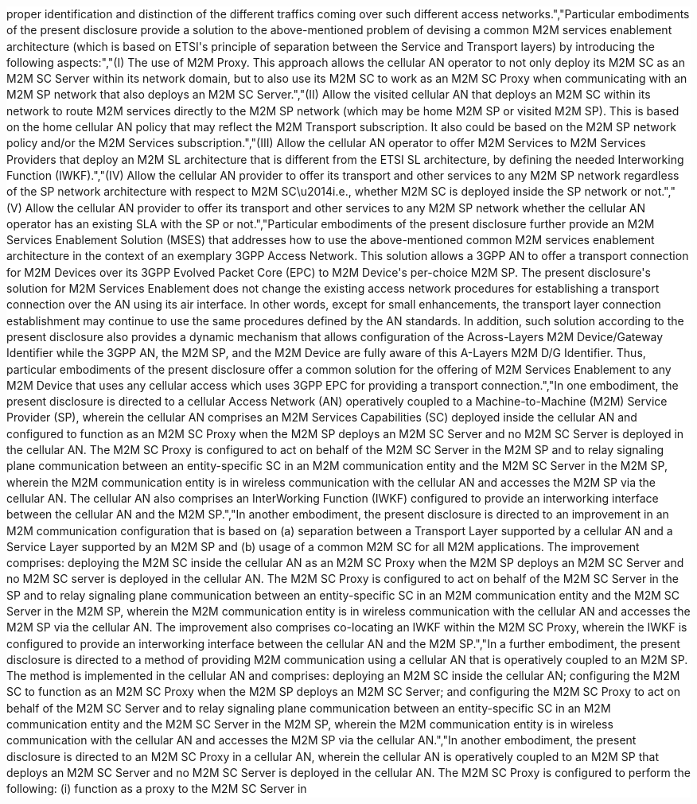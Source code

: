 proper identification and distinction of the different traffics coming over such different access networks.","Particular embodiments of the present disclosure provide a solution to the above-mentioned problem of devising a common M2M services enablement architecture (which is based on ETSI's principle of separation between the Service and Transport layers) by introducing the following aspects:","(I) The use of M2M Proxy. This approach allows the cellular AN operator to not only deploy its M2M SC as an M2M SC Server within its network domain, but to also use its M2M SC to work as an M2M SC Proxy when communicating with an M2M SP network that also deploys an M2M SC Server.","(II) Allow the visited cellular AN that deploys an M2M SC within its network to route M2M services directly to the M2M SP network (which may be home M2M SP or visited M2M SP). This is based on the home cellular AN policy that may reflect the M2M Transport subscription. It also could be based on the M2M SP network policy and\/or the M2M Services subscription.","(III) Allow the cellular AN operator to offer M2M Services to M2M Services Providers that deploy an M2M SL architecture that is different from the ETSI SL architecture, by defining the needed Interworking Function (IWKF).","(IV) Allow the cellular AN provider to offer its transport and other services to any M2M SP network regardless of the SP network architecture with respect to M2M SC\u2014i.e., whether M2M SC is deployed inside the SP network or not.","(V) Allow the cellular AN provider to offer its transport and other services to any M2M SP network whether the cellular AN operator has an existing SLA with the SP or not.","Particular embodiments of the present disclosure further provide an M2M Services Enablement Solution (MSES) that addresses how to use the above-mentioned common M2M services enablement architecture in the context of an exemplary 3GPP Access Network. This solution allows a 3GPP AN to offer a transport connection for M2M Devices over its 3GPP Evolved Packet Core (EPC) to M2M Device's per-choice M2M SP. The present disclosure's solution for M2M Services Enablement does not change the existing access network procedures for establishing a transport connection over the AN using its air interface. In other words, except for small enhancements, the transport layer connection establishment may continue to use the same procedures defined by the AN standards. In addition, such solution according to the present disclosure also provides a dynamic mechanism that allows configuration of the Across-Layers M2M Device\/Gateway Identifier while the 3GPP AN, the M2M SP, and the M2M Device are fully aware of this A-Layers M2M D\/G Identifier. Thus, particular embodiments of the present disclosure offer a common solution for the offering of M2M Services Enablement to any M2M Device that uses any cellular access which uses 3GPP EPC for providing a transport connection.","In one embodiment, the present disclosure is directed to a cellular Access Network (AN) operatively coupled to a Machine-to-Machine (M2M) Service Provider (SP), wherein the cellular AN comprises an M2M Services Capabilities (SC) deployed inside the cellular AN and configured to function as an M2M SC Proxy when the M2M SP deploys an M2M SC Server and no M2M SC Server is deployed in the cellular AN. The M2M SC Proxy is configured to act on behalf of the M2M SC Server in the M2M SP and to relay signaling plane communication between an entity-specific SC in an M2M communication entity and the M2M SC Server in the M2M SP, wherein the M2M communication entity is in wireless communication with the cellular AN and accesses the M2M SP via the cellular AN. The cellular AN also comprises an InterWorking Function (IWKF) configured to provide an interworking interface between the cellular AN and the M2M SP.","In another embodiment, the present disclosure is directed to an improvement in an M2M communication configuration that is based on (a) separation between a Transport Layer supported by a cellular AN and a Service Layer supported by an M2M SP and (b) usage of a common M2M SC for all M2M applications. The improvement comprises: deploying the M2M SC inside the cellular AN as an M2M SC Proxy when the M2M SP deploys an M2M SC Server and no M2M SC server is deployed in the cellular AN. The M2M SC Proxy is configured to act on behalf of the M2M SC Server in the SP and to relay signaling plane communication between an entity-specific SC in an M2M communication entity and the M2M SC Server in the M2M SP, wherein the M2M communication entity is in wireless communication with the cellular AN and accesses the M2M SP via the cellular AN. The improvement also comprises co-locating an IWKF within the M2M SC Proxy, wherein the IWKF is configured to provide an interworking interface between the cellular AN and the M2M SP.","In a further embodiment, the present disclosure is directed to a method of providing M2M communication using a cellular AN that is operatively coupled to an M2M SP. The method is implemented in the cellular AN and comprises: deploying an M2M SC inside the cellular AN; configuring the M2M SC to function as an M2M SC Proxy when the M2M SP deploys an M2M SC Server; and configuring the M2M SC Proxy to act on behalf of the M2M SC Server and to relay signaling plane communication between an entity-specific SC in an M2M communication entity and the M2M SC Server in the M2M SP, wherein the M2M communication entity is in wireless communication with the cellular AN and accesses the M2M SP via the cellular AN.","In another embodiment, the present disclosure is directed to an M2M SC Proxy in a cellular AN, wherein the cellular AN is operatively coupled to an M2M SP that deploys an M2M SC Server and no M2M SC Server is deployed in the cellular AN. The M2M SC Proxy is configured to perform the following: (i) function as a proxy to the M2M SC Server in